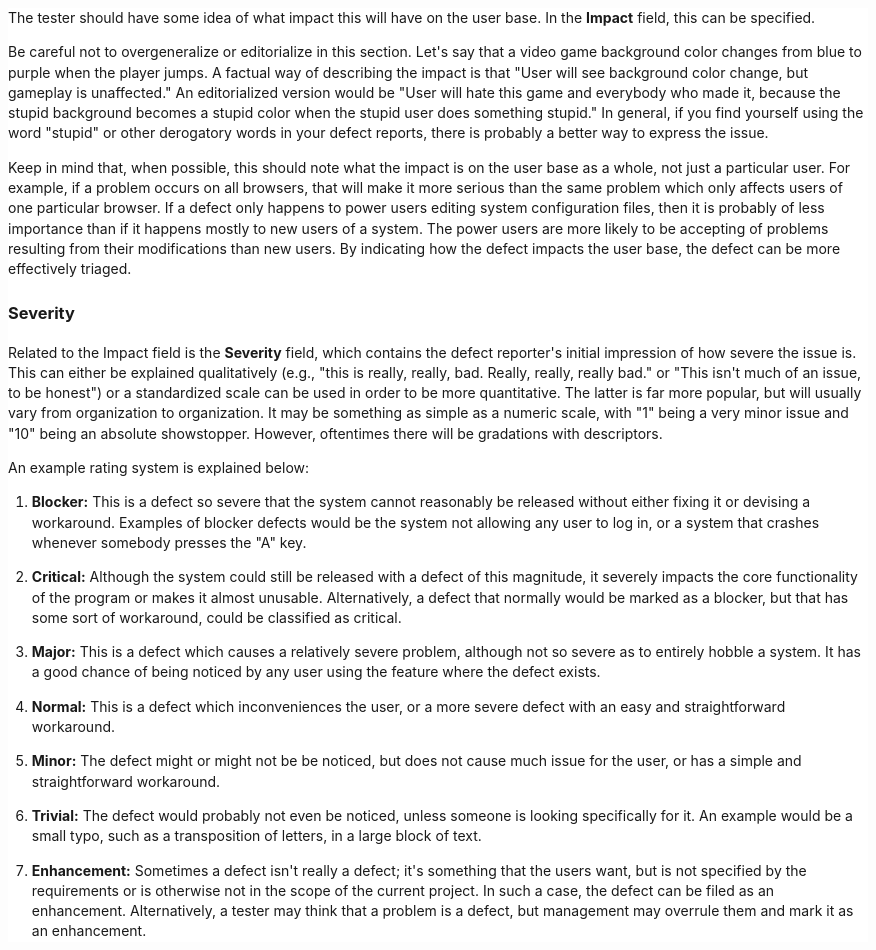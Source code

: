 The tester should have some idea of what impact this will have on the user base.  In the __Impact__ field, this can be specified.

Be careful not to overgeneralize or editorialize in this section.  Let's say that a video game background color changes from blue to purple when the player jumps.  A factual way of describing the impact is that "User will see background color change, but gameplay is unaffected."  An editorialized version would be "User will hate this game and everybody who made it, because the stupid background becomes a stupid color when the stupid user does something stupid."  In general, if you find yourself using the word "stupid" or other derogatory words in your defect reports, there is probably a better way to express the issue.

Keep in mind that, when possible, this should note what the impact is on the user base as a whole, not just a particular user.  For example, if a problem occurs on all browsers, that will make it more serious than the same problem which only affects users of one particular browser.  If a defect only happens to power users editing system configuration files, then it is probably of less importance than if it happens mostly to new users of a system.  The power users are more likely to be accepting of problems resulting from their modifications than new users.  By indicating how the defect impacts the user base, the defect can be more effectively triaged.

### Severity

Related to the Impact field is the __Severity__ field, which contains the defect reporter's initial impression of how severe the issue is.  This can either be explained qualitatively (e.g., "this is really, really, bad.  Really, really, really bad." or "This isn't much of an issue, to be honest") or a standardized scale can be used in order to be more quantitative.  The latter is far more popular, but will usually vary from organization to organization.  It may be something as simple as a numeric scale, with "1" being a very minor issue and "10" being an absolute showstopper.  However, oftentimes there will be gradations with descriptors.

An example rating system is explained below:

1. __Blocker:__ This is a defect so severe that the system cannot reasonably be released without either fixing it or devising a workaround.  Examples of blocker defects would be the system not allowing any user to log in, or a system that crashes whenever somebody presses the "A" key.

2. __Critical:__ Although the system could still be released with a defect of this magnitude, it severely impacts the core functionality of the program or makes it almost unusable.  Alternatively, a defect that normally would be marked as a blocker, but that has some sort of workaround, could be classified as critical.

3. __Major:__ This is a defect which causes a relatively severe problem, although not so severe as to entirely hobble a system.  It has a good chance of being noticed by any user using the feature where the defect exists.

4. __Normal:__ This is a defect which inconveniences the user, or a more severe defect with an easy and straightforward workaround.

5. __Minor:__ The defect might or might not be be noticed, but does not cause much issue for the user, or has a simple and straightforward workaround.

6. __Trivial:__ The defect would probably not even be noticed, unless someone is looking specifically for it.  An example would be a small typo, such as a transposition of letters, in a large block of text.

7. __Enhancement:__ Sometimes a defect isn't really a defect; it's something that the users want, but is not specified by the requirements or is otherwise not in the scope of the current project.  In such a case, the defect can be filed as an enhancement.  Alternatively, a tester may think that a problem is a defect, but management may overrule them and mark it as an enhancement.
